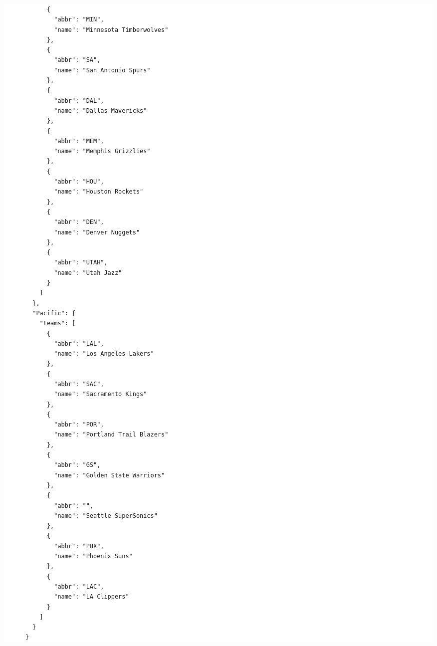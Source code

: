 ```
            {
              "abbr": "MIN",
              "name": "Minnesota Timberwolves"
            },
            {
              "abbr": "SA",
              "name": "San Antonio Spurs"
            },
            {
              "abbr": "DAL",
              "name": "Dallas Mavericks"
            },
            {
              "abbr": "MEM",
              "name": "Memphis Grizzlies"
            },
            {
              "abbr": "HOU",
              "name": "Houston Rockets"
            },
            {
              "abbr": "DEN",
              "name": "Denver Nuggets"
            },
            {
              "abbr": "UTAH",
              "name": "Utah Jazz"
            }
          ]
        },
        "Pacific": {
          "teams": [
            {
              "abbr": "LAL",
              "name": "Los Angeles Lakers"
            },
            {
              "abbr": "SAC",
              "name": "Sacramento Kings"
            },
            {
              "abbr": "POR",
              "name": "Portland Trail Blazers"
            },
            {
              "abbr": "GS",
              "name": "Golden State Warriors"
            },
            {
              "abbr": "",
              "name": "Seattle SuperSonics"
            },
            {
              "abbr": "PHX",
              "name": "Phoenix Suns"
            },
            {
              "abbr": "LAC",
              "name": "LA Clippers"
            }
          ]
        }
      }
```